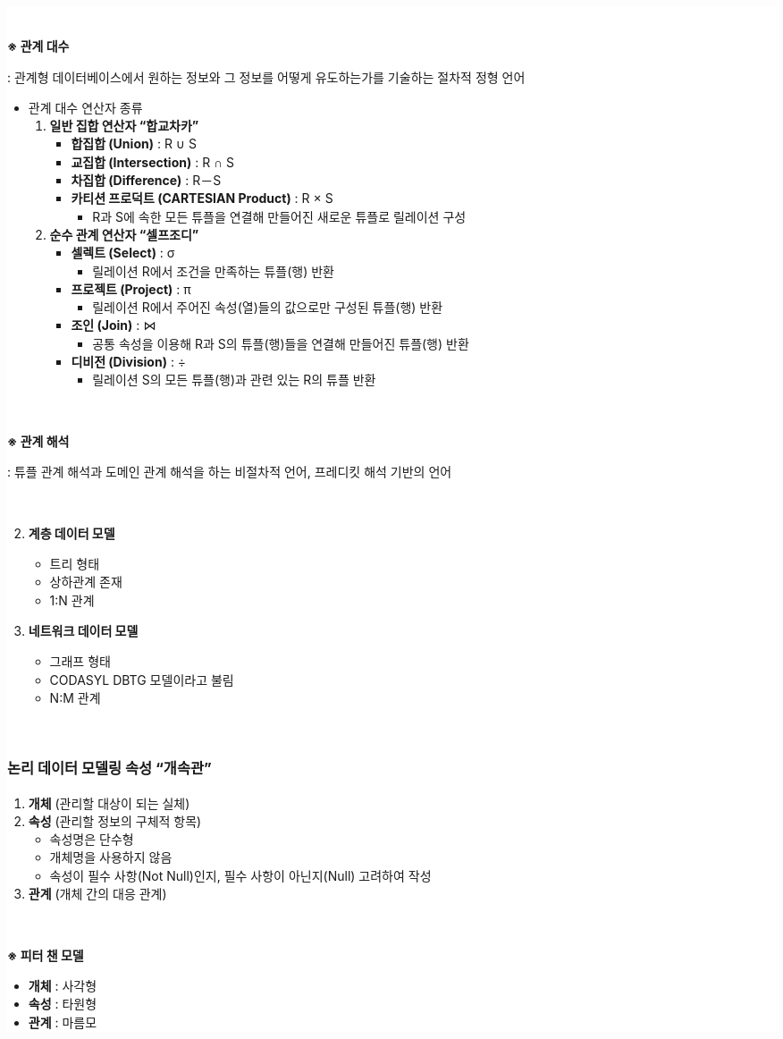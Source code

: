 <br>

**※ 관계 대수**

: 관계형 데이터베이스에서 원하는 정보와 그 정보를 어떻게 유도하는가를 기술하는 절차적 정형 언어

- 관계 대수 연산자 종류
    1. **일반 집합 연산자 “합교차카”**
        - **합집합 (Union)** : R ∪ S
        - **교집합 (Intersection)** : R ∩ S
        - **차집합 (Difference)** : R－S
        - **카티션 프로덕트 (CARTESIAN Product)** : R × S
            - R과 S에 속한 모든 튜플을 연결해 만들어진 새로운 튜플로 릴레이션 구성
    2. **순수 관계 연산자 “셀프조디”**
        - **셀렉트 (Select)** : σ
            - 릴레이션 R에서 조건을 만족하는 튜플(행) 반환
        - **프로젝트 (Project)** : π
            - 릴레이션 R에서 주어진 속성(열)들의 값으로만 구성된 튜플(행) 반환
        - **조인 (Join)** : ⋈
            - 공통 속성을 이용해 R과 S의 튜플(행)들을 연결해 만들어진 튜플(행) 반환
        - **디비전 (Division)** : ÷
            - 릴레이션 S의 모든 튜플(행)과 관련 있는 R의 튜플 반환

<br>

**※ 관계 해석**

: 튜플 관계 해석과 도메인 관계 해석을 하는 비절차적 언어, 프레디킷 해석 기반의 언어

<br>

2. **계층 데이터 모델**
    - 트리 형태
    - 상하관계 존재
    - 1:N 관계

3. **네트워크 데이터 모델**
    - 그래프 형태
    - CODASYL DBTG 모델이라고 불림
    - N:M 관계

<br>

### 논리 데이터 모델링 속성 “개속관”

1. **개체** (관리할 대상이 되는 실체)
2. **속성** (관리할 정보의 구체적 항목)
    - 속성명은 단수형
    - 개체명을 사용하지 않음
    - 속성이 필수 사항(Not Null)인지, 필수 사항이 아닌지(Null) 고려하여 작성
3. **관계** (개체 간의 대응 관계)

<br>

**※ 피터 챈 모델**
- **개체** : 사각형
- **속성** : 타원형
- **관계** : 마름모
